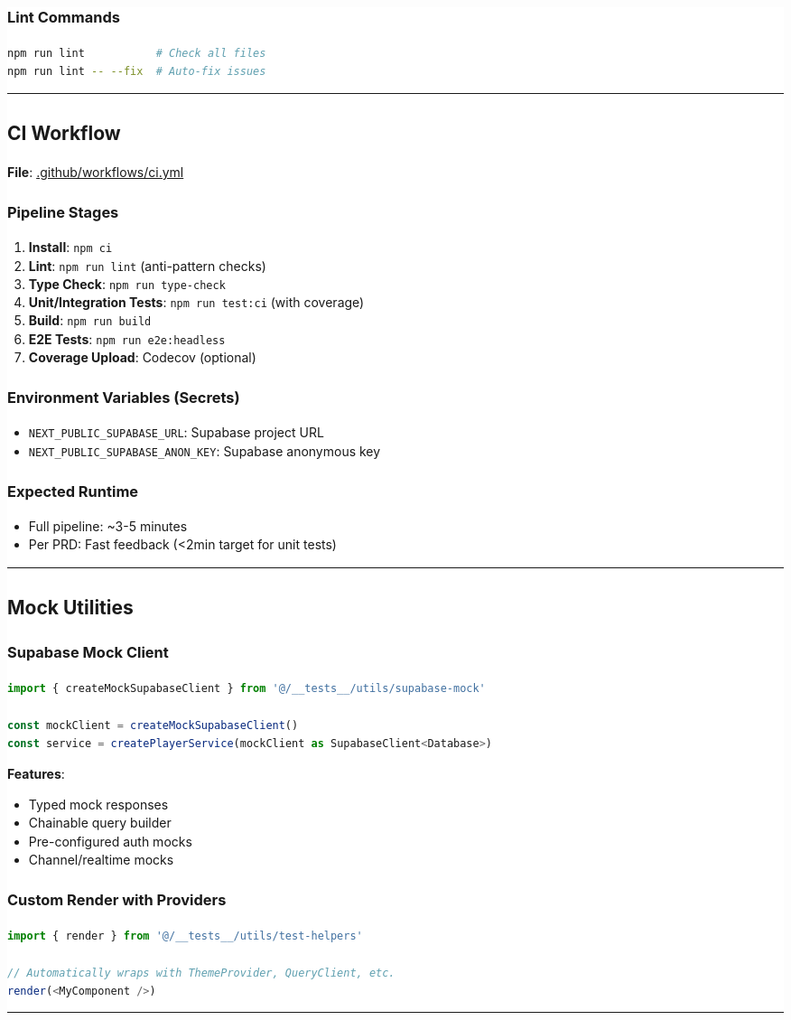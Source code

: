 
### Lint Commands
```bash
npm run lint           # Check all files
npm run lint -- --fix  # Auto-fix issues
```

---

## CI Workflow

**File**: [.github/workflows/ci.yml](../../.github/workflows/ci.yml)

### Pipeline Stages
1. **Install**: `npm ci`
2. **Lint**: `npm run lint` (anti-pattern checks)
3. **Type Check**: `npm run type-check`
4. **Unit/Integration Tests**: `npm run test:ci` (with coverage)
5. **Build**: `npm run build`
6. **E2E Tests**: `npm run e2e:headless`
7. **Coverage Upload**: Codecov (optional)

### Environment Variables (Secrets)
- `NEXT_PUBLIC_SUPABASE_URL`: Supabase project URL
- `NEXT_PUBLIC_SUPABASE_ANON_KEY`: Supabase anonymous key

### Expected Runtime
- Full pipeline: ~3-5 minutes
- Per PRD: Fast feedback (<2min target for unit tests)

---

## Mock Utilities

### Supabase Mock Client
```typescript
import { createMockSupabaseClient } from '@/__tests__/utils/supabase-mock'

const mockClient = createMockSupabaseClient()
const service = createPlayerService(mockClient as SupabaseClient<Database>)
```

**Features**:
- Typed mock responses
- Chainable query builder
- Pre-configured auth mocks
- Channel/realtime mocks

### Custom Render with Providers
```typescript
import { render } from '@/__tests__/utils/test-helpers'

// Automatically wraps with ThemeProvider, QueryClient, etc.
render(<MyComponent />)
```

---